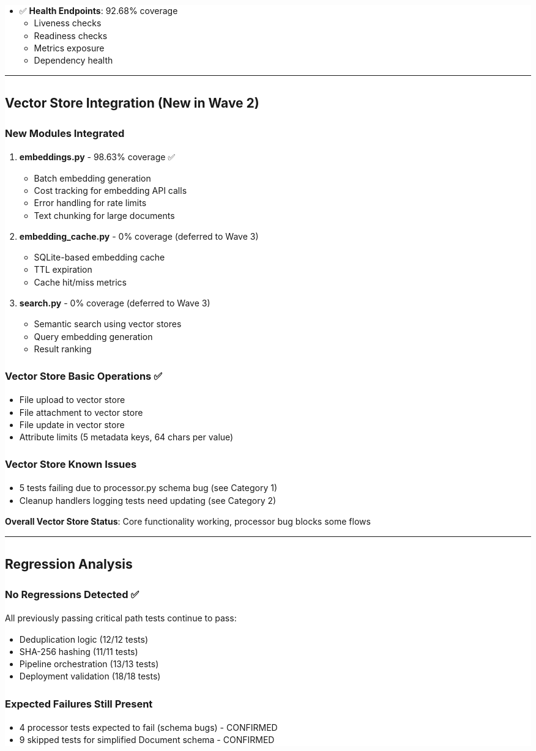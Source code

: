 - ✅ **Health Endpoints**: 92.68% coverage
  - Liveness checks
  - Readiness checks
  - Metrics exposure
  - Dependency health

---

## Vector Store Integration (New in Wave 2)

### New Modules Integrated
1. **embeddings.py** - 98.63% coverage ✅
   - Batch embedding generation
   - Cost tracking for embedding API calls
   - Error handling for rate limits
   - Text chunking for large documents

2. **embedding_cache.py** - 0% coverage (deferred to Wave 3)
   - SQLite-based embedding cache
   - TTL expiration
   - Cache hit/miss metrics

3. **search.py** - 0% coverage (deferred to Wave 3)
   - Semantic search using vector stores
   - Query embedding generation
   - Result ranking

### Vector Store Basic Operations ✅
- File upload to vector store
- File attachment to vector store
- File update in vector store
- Attribute limits (5 metadata keys, 64 chars per value)

### Vector Store Known Issues
- 5 tests failing due to processor.py schema bug (see Category 1)
- Cleanup handlers logging tests need updating (see Category 2)

**Overall Vector Store Status**: Core functionality working, processor bug blocks some flows

---

## Regression Analysis

### No Regressions Detected ✅
All previously passing critical path tests continue to pass:
- Deduplication logic (12/12 tests)
- SHA-256 hashing (11/11 tests)
- Pipeline orchestration (13/13 tests)
- Deployment validation (18/18 tests)

### Expected Failures Still Present
- 4 processor tests expected to fail (schema bugs) - CONFIRMED
- 9 skipped tests for simplified Document schema - CONFIRMED
